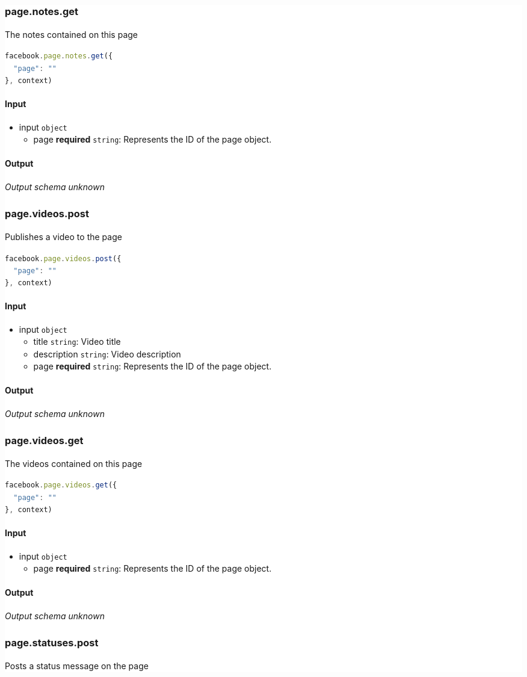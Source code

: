 ### page.notes.get
The notes contained on this page


```js
facebook.page.notes.get({
  "page": ""
}, context)
```

#### Input
* input `object`
  * page **required** `string`: Represents the ID of the page object.

#### Output
*Output schema unknown*

### page.videos.post
Publishes a video to the page


```js
facebook.page.videos.post({
  "page": ""
}, context)
```

#### Input
* input `object`
  * title `string`: Video title
  * description `string`: Video description
  * page **required** `string`: Represents the ID of the page object.

#### Output
*Output schema unknown*

### page.videos.get
The videos contained on this page


```js
facebook.page.videos.get({
  "page": ""
}, context)
```

#### Input
* input `object`
  * page **required** `string`: Represents the ID of the page object.

#### Output
*Output schema unknown*

### page.statuses.post
Posts a status message on the page
